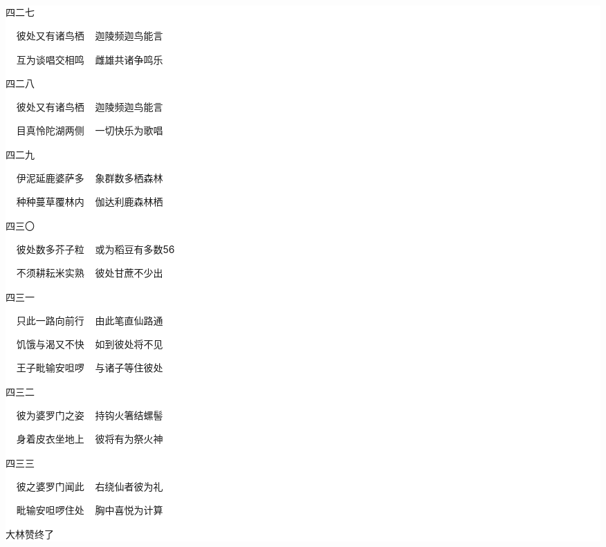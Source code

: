 四二七

&nbsp;&nbsp;&nbsp;&nbsp;彼处又有诸鸟栖&nbsp;&nbsp;&nbsp;&nbsp;迦陵频迦鸟能言

&nbsp;&nbsp;&nbsp;&nbsp;互为谈唱交相鸣&nbsp;&nbsp;&nbsp;&nbsp;雌雄共诸争鸣乐


四二八

&nbsp;&nbsp;&nbsp;&nbsp;彼处又有诸鸟栖&nbsp;&nbsp;&nbsp;&nbsp;迦陵频迦鸟能言

&nbsp;&nbsp;&nbsp;&nbsp;目真怜陀湖两侧&nbsp;&nbsp;&nbsp;&nbsp;一切快乐为歌唱


四二九

&nbsp;&nbsp;&nbsp;&nbsp;伊泥延鹿婆萨多&nbsp;&nbsp;&nbsp;&nbsp;象群数多栖森林

&nbsp;&nbsp;&nbsp;&nbsp;种种蔓草覆林内&nbsp;&nbsp;&nbsp;&nbsp;伽达利鹿森林栖


四三〇

&nbsp;&nbsp;&nbsp;&nbsp;彼处数多芥子粒&nbsp;&nbsp;&nbsp;&nbsp;或为稻豆有多数56

&nbsp;&nbsp;&nbsp;&nbsp;不须耕耘米实熟&nbsp;&nbsp;&nbsp;&nbsp;彼处甘蔗不少出


四三一

&nbsp;&nbsp;&nbsp;&nbsp;只此一路向前行&nbsp;&nbsp;&nbsp;&nbsp;由此笔直仙路通

&nbsp;&nbsp;&nbsp;&nbsp;饥饿与渴又不快&nbsp;&nbsp;&nbsp;&nbsp;如到彼处将不见

&nbsp;&nbsp;&nbsp;&nbsp;王子毗输安呾啰&nbsp;&nbsp;&nbsp;&nbsp;与诸子等住彼处


四三二

&nbsp;&nbsp;&nbsp;&nbsp;彼为婆罗门之姿&nbsp;&nbsp;&nbsp;&nbsp;持钩火箸结螺髻

&nbsp;&nbsp;&nbsp;&nbsp;身着皮衣坐地上&nbsp;&nbsp;&nbsp;&nbsp;彼将有为祭火神


四三三

&nbsp;&nbsp;&nbsp;&nbsp;彼之婆罗门闻此&nbsp;&nbsp;&nbsp;&nbsp;右绕仙者彼为礼

&nbsp;&nbsp;&nbsp;&nbsp;毗输安呾啰住处&nbsp;&nbsp;&nbsp;&nbsp;胸中喜悦为计算


大林赞终了